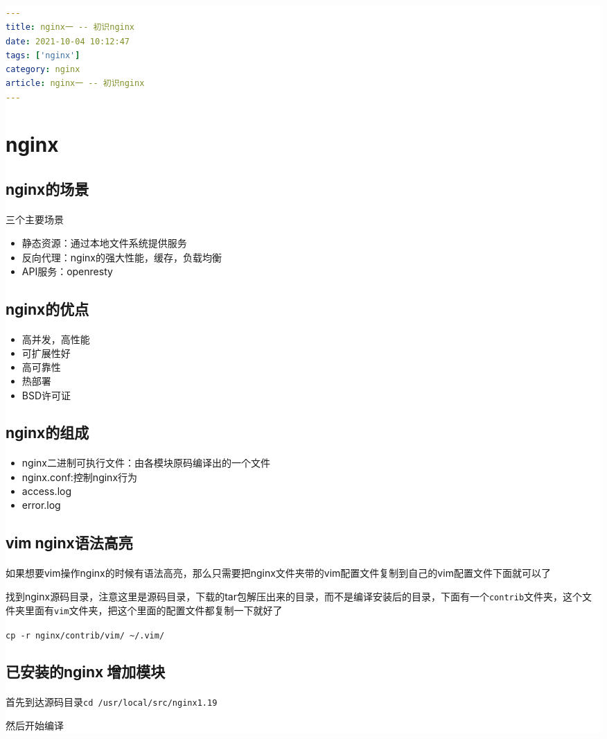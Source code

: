 ```yaml
---
title: nginx一 -- 初识nginx
date: 2021-10-04 10:12:47
tags: ['nginx']
category: nginx
article: nginx一 -- 初识nginx
---
```


# nginx

## nginx的场景

三个主要场景
- 静态资源：通过本地文件系统提供服务
- 反向代理：nginx的强大性能，缓存，负载均衡
- API服务：openresty

## nginx的优点

- 高并发，高性能
- 可扩展性好
- 高可靠性
- 热部署
- BSD许可证


## nginx的组成

- nginx二进制可执行文件：由各模块原码编译出的一个文件
- nginx.conf:控制nginx行为
- access.log
- error.log

## vim nginx语法高亮

如果想要vim操作nginx的时候有语法高亮，那么只需要把nginx文件夹带的vim配置文件复制到自己的vim配置文件下面就可以了

找到nginx源码目录，注意这里是源码目录，下载的tar包解压出来的目录，而不是编译安装后的目录，下面有一个`contrib`文件夹，这个文件夹里面有`vim`文件夹，把这个里面的配置文件都复制一下就好了

```
cp -r nginx/contrib/vim/ ~/.vim/
```

## 已安装的nginx 增加模块

首先到达源码目录`cd /usr/local/src/nginx1.19`

然后开始编译
